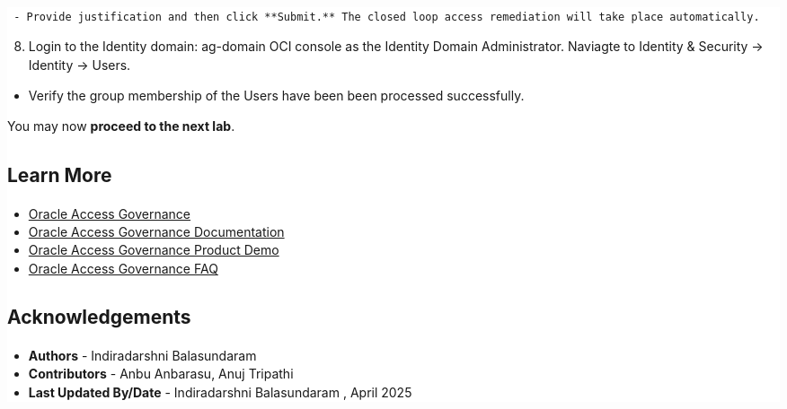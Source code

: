      - Provide justification and then click **Submit.** The closed loop access remediation will take place automatically.



   8. Login to the Identity domain: ag-domain OCI console as the Identity Domain Administrator. Naviagte to Identity & Security -> Identity -> Users.

  * Verify the group membership of the Users have been been processed successfully. 



  You may now **proceed to the next lab**. 

## Learn More

* [Oracle Access Governance](https://www.oracle.com/security/cloud-security/access-governance/)
* [Oracle Access Governance Documentation](https://www.oracle.com/security/cloud-security/access-governance/#documentation)
* [Oracle Access Governance Product Demo](https://www.oracle.com/security/cloud-security/access-governance/?ytid=GJEPEJlQOmQ)
* [Oracle Access Governance FAQ](https://www.oracle.com/security/cloud-security/access-governance/faq/)

## Acknowledgements

* **Authors** - Indiradarshni Balasundaram
* **Contributors** - Anbu Anbarasu, Anuj Tripathi 
* **Last Updated By/Date** - Indiradarshni Balasundaram , April 2025
